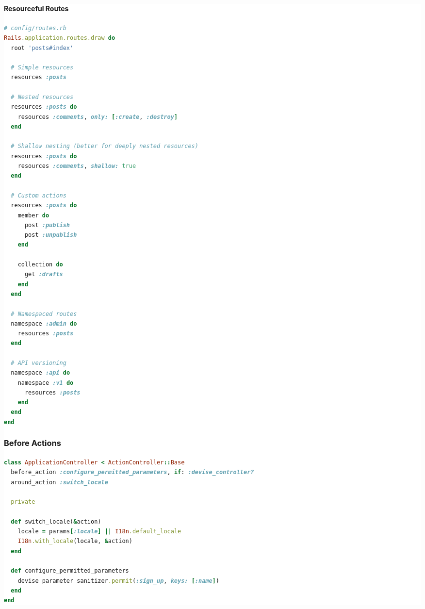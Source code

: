 #### Resourceful Routes

```ruby
# config/routes.rb
Rails.application.routes.draw do
  root 'posts#index'

  # Simple resources
  resources :posts

  # Nested resources
  resources :posts do
    resources :comments, only: [:create, :destroy]
  end

  # Shallow nesting (better for deeply nested resources)
  resources :posts do
    resources :comments, shallow: true
  end

  # Custom actions
  resources :posts do
    member do
      post :publish
      post :unpublish
    end

    collection do
      get :drafts
    end
  end

  # Namespaced routes
  namespace :admin do
    resources :posts
  end

  # API versioning
  namespace :api do
    namespace :v1 do
      resources :posts
    end
  end
end
```

### Before Actions

```ruby
class ApplicationController < ActionController::Base
  before_action :configure_permitted_parameters, if: :devise_controller?
  around_action :switch_locale

  private

  def switch_locale(&action)
    locale = params[:locale] || I18n.default_locale
    I18n.with_locale(locale, &action)
  end

  def configure_permitted_parameters
    devise_parameter_sanitizer.permit(:sign_up, keys: [:name])
  end
end
```